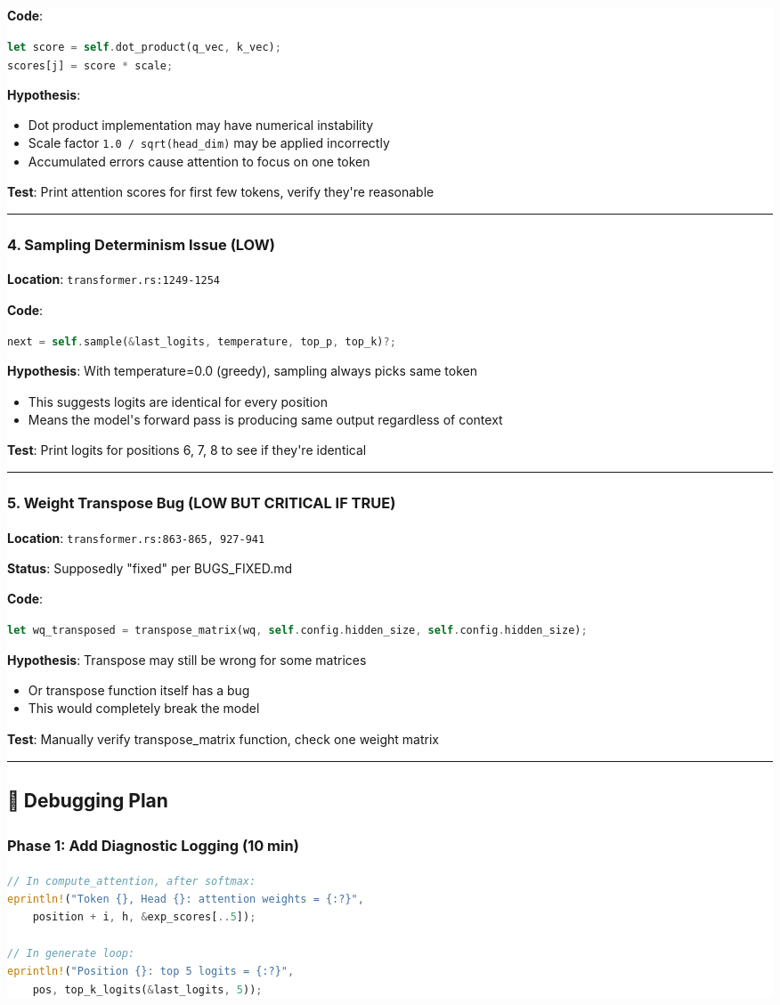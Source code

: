 **Code**:
```rust
let score = self.dot_product(q_vec, k_vec);
scores[j] = score * scale;
```

**Hypothesis**:
- Dot product implementation may have numerical instability
- Scale factor `1.0 / sqrt(head_dim)` may be applied incorrectly
- Accumulated errors cause attention to focus on one token

**Test**: Print attention scores for first few tokens, verify they're reasonable

---

### 4. **Sampling Determinism Issue** (LOW)
**Location**: `transformer.rs:1249-1254`

**Code**:
```rust
next = self.sample(&last_logits, temperature, top_p, top_k)?;
```

**Hypothesis**: With temperature=0.0 (greedy), sampling always picks same token
- This suggests logits are identical for every position
- Means the model's forward pass is producing same output regardless of context

**Test**: Print logits for positions 6, 7, 8 to see if they're identical

---

### 5. **Weight Transpose Bug** (LOW BUT CRITICAL IF TRUE)
**Location**: `transformer.rs:863-865, 927-941`

**Status**: Supposedly "fixed" per BUGS_FIXED.md

**Code**:
```rust
let wq_transposed = transpose_matrix(wq, self.config.hidden_size, self.config.hidden_size);
```

**Hypothesis**: Transpose may still be wrong for some matrices
- Or transpose function itself has a bug
- This would completely break the model

**Test**: Manually verify transpose_matrix function, check one weight matrix

---

## 🧪 Debugging Plan

### Phase 1: Add Diagnostic Logging (10 min)
```rust
// In compute_attention, after softmax:
eprintln!("Token {}, Head {}: attention weights = {:?}",
    position + i, h, &exp_scores[..5]);

// In generate loop:
eprintln!("Position {}: top 5 logits = {:?}",
    pos, top_k_logits(&last_logits, 5));
```
